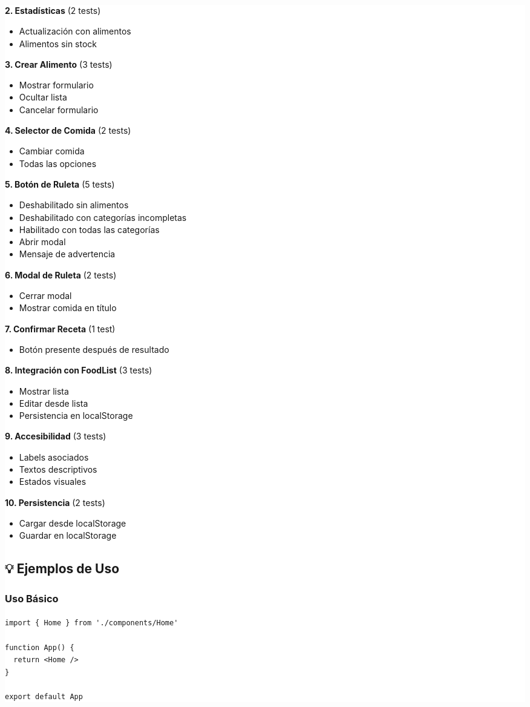 **2. Estadísticas** (2 tests)
- Actualización con alimentos
- Alimentos sin stock

**3. Crear Alimento** (3 tests)
- Mostrar formulario
- Ocultar lista
- Cancelar formulario

**4. Selector de Comida** (2 tests)
- Cambiar comida
- Todas las opciones

**5. Botón de Ruleta** (5 tests)
- Deshabilitado sin alimentos
- Deshabilitado con categorías incompletas
- Habilitado con todas las categorías
- Abrir modal
- Mensaje de advertencia

**6. Modal de Ruleta** (2 tests)
- Cerrar modal
- Mostrar comida en título

**7. Confirmar Receta** (1 test)
- Botón presente después de resultado

**8. Integración con FoodList** (3 tests)
- Mostrar lista
- Editar desde lista
- Persistencia en localStorage

**9. Accesibilidad** (3 tests)
- Labels asociados
- Textos descriptivos
- Estados visuales

**10. Persistencia** (2 tests)
- Cargar desde localStorage
- Guardar en localStorage

## 💡 Ejemplos de Uso

### Uso Básico

```tsx
import { Home } from './components/Home'

function App() {
  return <Home />
}

export default App
```
